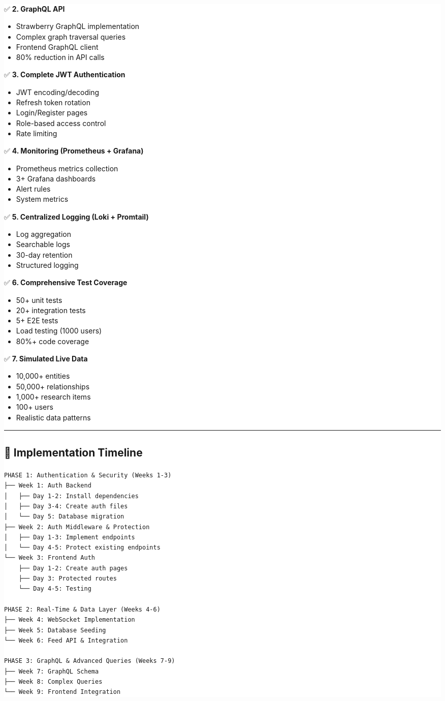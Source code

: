 ✅ **2. GraphQL API**
- Strawberry GraphQL implementation
- Complex graph traversal queries
- Frontend GraphQL client
- 80% reduction in API calls

✅ **3. Complete JWT Authentication**
- JWT encoding/decoding
- Refresh token rotation
- Login/Register pages
- Role-based access control
- Rate limiting

✅ **4. Monitoring (Prometheus + Grafana)**
- Prometheus metrics collection
- 3+ Grafana dashboards
- Alert rules
- System metrics

✅ **5. Centralized Logging (Loki + Promtail)**
- Log aggregation
- Searchable logs
- 30-day retention
- Structured logging

✅ **6. Comprehensive Test Coverage**
- 50+ unit tests
- 20+ integration tests
- 5+ E2E tests
- Load testing (1000 users)
- 80%+ code coverage

✅ **7. Simulated Live Data**
- 10,000+ entities
- 50,000+ relationships
- 1,000+ research items
- 100+ users
- Realistic data patterns

---

## 📅 Implementation Timeline

```
PHASE 1: Authentication & Security (Weeks 1-3)
├── Week 1: Auth Backend
│   ├── Day 1-2: Install dependencies
│   ├── Day 3-4: Create auth files
│   └── Day 5: Database migration
├── Week 2: Auth Middleware & Protection
│   ├── Day 1-3: Implement endpoints
│   └── Day 4-5: Protect existing endpoints
└── Week 3: Frontend Auth
    ├── Day 1-2: Create auth pages
    ├── Day 3: Protected routes
    └── Day 4-5: Testing

PHASE 2: Real-Time & Data Layer (Weeks 4-6)
├── Week 4: WebSocket Implementation
├── Week 5: Database Seeding
└── Week 6: Feed API & Integration

PHASE 3: GraphQL & Advanced Queries (Weeks 7-9)
├── Week 7: GraphQL Schema
├── Week 8: Complex Queries
└── Week 9: Frontend Integration
```